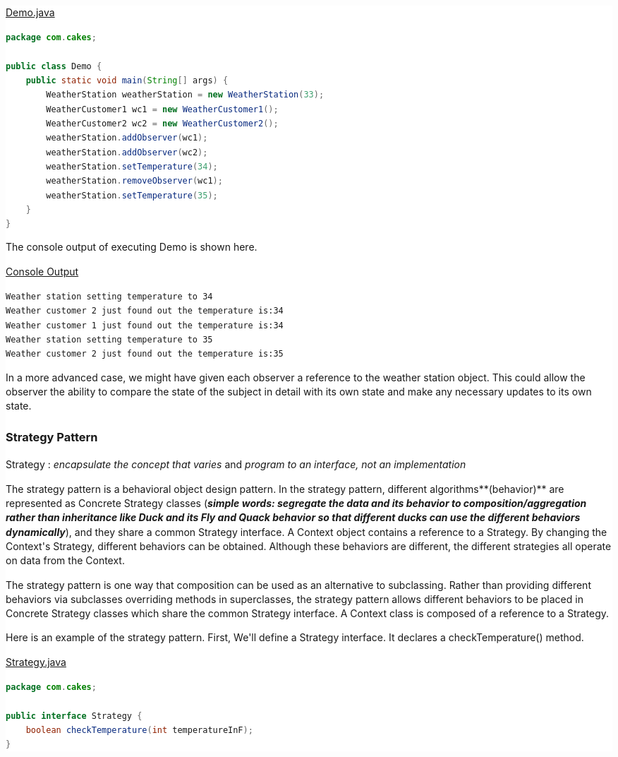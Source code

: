 [Demo.java](http://www.avajava.com/tutorials/design-patterns/observer-pattern/Demo.java)
```java
package com.cakes;

public class Demo {
    public static void main(String[] args) {
        WeatherStation weatherStation = new WeatherStation(33);
        WeatherCustomer1 wc1 = new WeatherCustomer1();
        WeatherCustomer2 wc2 = new WeatherCustomer2();
        weatherStation.addObserver(wc1);
        weatherStation.addObserver(wc2);
        weatherStation.setTemperature(34);
        weatherStation.removeObserver(wc1);
        weatherStation.setTemperature(35);
    }
}
```
The console output of executing Demo is shown here.

[Console Output](http://www.avajava.com/tutorials/design-patterns/observer-pattern/console.txt)

	Weather station setting temperature to 34
	Weather customer 2 just found out the temperature is:34
	Weather customer 1 just found out the temperature is:34
	Weather station setting temperature to 35
	Weather customer 2 just found out the temperature is:35

In a more advanced case, we might have given each observer a reference to the weather station object. This could allow the observer the ability to compare the state of the subject in detail with its own state and make any necessary updates to its own state.

### Strategy Pattern

Strategy : *encapsulate the concept that varies* and *program to an interface, not an implementation*

The strategy pattern is a behavioral object design pattern. In the strategy pattern, different algorithms**(behavior)** are represented as Concrete Strategy classes (***simple words: segregate the data and its behavior to composition/aggregation rather than inheritance like Duck and its Fly and Quack behavior so that different ducks can use the different behaviors dynamically***), and they share a common Strategy interface. A Context object contains a reference to a Strategy. By changing the Context's Strategy, different behaviors can be obtained. Although these behaviors are different, the different strategies all operate on data from the Context.

The strategy pattern is one way that composition can be used as an alternative to subclassing. Rather than providing different behaviors via subclasses overriding methods in superclasses, the strategy pattern allows different behaviors to be placed in Concrete Strategy classes which share the common Strategy interface. A Context class is composed of a reference to a Strategy.

Here is an example of the strategy pattern. First, We'll define a Strategy interface. It declares a checkTemperature() method.

[Strategy.java](http://www.avajava.com/tutorials/design-patterns/strategy-pattern/Strategy.java)

```java
package com.cakes;

public interface Strategy {
    boolean checkTemperature(int temperatureInF);
}
```
